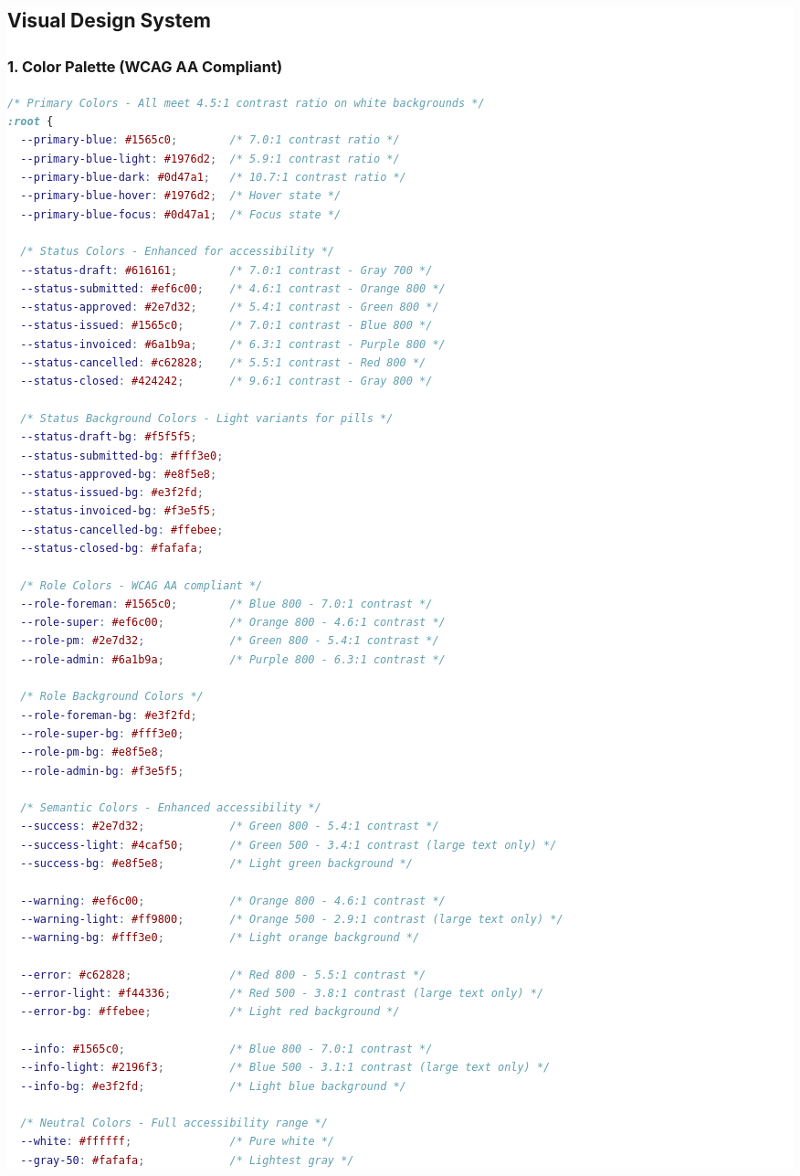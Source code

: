 ## Visual Design System

### 1. Color Palette (WCAG AA Compliant)
```css
/* Primary Colors - All meet 4.5:1 contrast ratio on white backgrounds */
:root {
  --primary-blue: #1565c0;        /* 7.0:1 contrast ratio */
  --primary-blue-light: #1976d2;  /* 5.9:1 contrast ratio */
  --primary-blue-dark: #0d47a1;   /* 10.7:1 contrast ratio */
  --primary-blue-hover: #1976d2;  /* Hover state */
  --primary-blue-focus: #0d47a1;  /* Focus state */
  
  /* Status Colors - Enhanced for accessibility */
  --status-draft: #616161;        /* 7.0:1 contrast - Gray 700 */
  --status-submitted: #ef6c00;    /* 4.6:1 contrast - Orange 800 */
  --status-approved: #2e7d32;     /* 5.4:1 contrast - Green 800 */
  --status-issued: #1565c0;       /* 7.0:1 contrast - Blue 800 */
  --status-invoiced: #6a1b9a;     /* 6.3:1 contrast - Purple 800 */
  --status-cancelled: #c62828;    /* 5.5:1 contrast - Red 800 */
  --status-closed: #424242;       /* 9.6:1 contrast - Gray 800 */
  
  /* Status Background Colors - Light variants for pills */
  --status-draft-bg: #f5f5f5;
  --status-submitted-bg: #fff3e0;
  --status-approved-bg: #e8f5e8;
  --status-issued-bg: #e3f2fd;
  --status-invoiced-bg: #f3e5f5;
  --status-cancelled-bg: #ffebee;
  --status-closed-bg: #fafafa;
  
  /* Role Colors - WCAG AA compliant */
  --role-foreman: #1565c0;        /* Blue 800 - 7.0:1 contrast */
  --role-super: #ef6c00;          /* Orange 800 - 4.6:1 contrast */
  --role-pm: #2e7d32;             /* Green 800 - 5.4:1 contrast */
  --role-admin: #6a1b9a;          /* Purple 800 - 6.3:1 contrast */
  
  /* Role Background Colors */
  --role-foreman-bg: #e3f2fd;
  --role-super-bg: #fff3e0;
  --role-pm-bg: #e8f5e8;
  --role-admin-bg: #f3e5f5;
  
  /* Semantic Colors - Enhanced accessibility */
  --success: #2e7d32;             /* Green 800 - 5.4:1 contrast */
  --success-light: #4caf50;       /* Green 500 - 3.4:1 contrast (large text only) */
  --success-bg: #e8f5e8;          /* Light green background */
  
  --warning: #ef6c00;             /* Orange 800 - 4.6:1 contrast */
  --warning-light: #ff9800;       /* Orange 500 - 2.9:1 contrast (large text only) */
  --warning-bg: #fff3e0;          /* Light orange background */
  
  --error: #c62828;               /* Red 800 - 5.5:1 contrast */
  --error-light: #f44336;         /* Red 500 - 3.8:1 contrast (large text only) */
  --error-bg: #ffebee;            /* Light red background */
  
  --info: #1565c0;                /* Blue 800 - 7.0:1 contrast */
  --info-light: #2196f3;          /* Blue 500 - 3.1:1 contrast (large text only) */
  --info-bg: #e3f2fd;             /* Light blue background */
  
  /* Neutral Colors - Full accessibility range */
  --white: #ffffff;               /* Pure white */
  --gray-50: #fafafa;             /* Lightest gray */
```